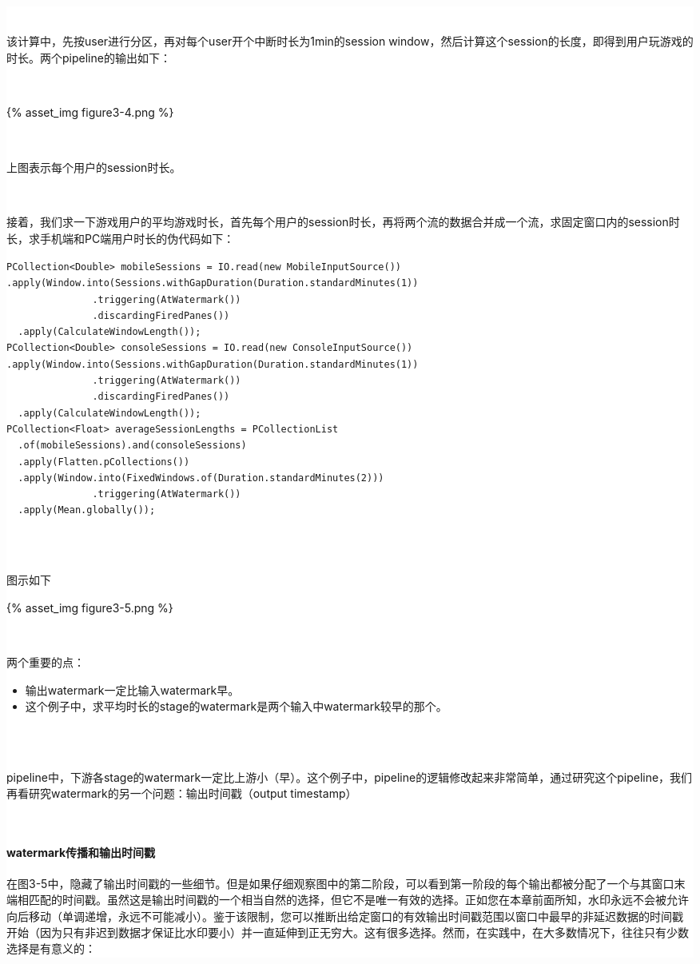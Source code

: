 <br/>

该计算中，先按user进行分区，再对每个user开个中断时长为1min的session window，然后计算这个session的长度，即得到用户玩游戏的时长。两个pipeline的输出如下：

 <br/>

{% asset_img figure3-4.png %}

<br/>

上图表示每个用户的session时长。

<br/>

接着，我们求一下游戏用户的平均游戏时长，首先每个用户的session时长，再将两个流的数据合并成一个流，求固定窗口内的session时长，求手机端和PC端用户时长的伪代码如下：

```
PCollection<Double> mobileSessions = IO.read(new MobileInputSource())
.apply(Window.into(Sessions.withGapDuration(Duration.standardMinutes(1))
               .triggering(AtWatermark())
               .discardingFiredPanes())
  .apply(CalculateWindowLength());
PCollection<Double> consoleSessions = IO.read(new ConsoleInputSource())
.apply(Window.into(Sessions.withGapDuration(Duration.standardMinutes(1))
               .triggering(AtWatermark())
               .discardingFiredPanes())
  .apply(CalculateWindowLength());
PCollection<Float> averageSessionLengths = PCollectionList
  .of(mobileSessions).and(consoleSessions)
  .apply(Flatten.pCollections())
  .apply(Window.into(FixedWindows.of(Duration.standardMinutes(2)))
               .triggering(AtWatermark())
  .apply(Mean.globally());
```

<br/>

<br/>

图示如下

{% asset_img figure3-5.png %}

<br/>

两个重要的点：

- 输出watermark一定比输入watermark早。
- 这个例子中，求平均时长的stage的watermark是两个输入中watermark较早的那个。

<br/> <br/>

pipeline中，下游各stage的watermark一定比上游小（早）。这个例子中，pipeline的逻辑修改起来非常简单，通过研究这个pipeline，我们再看研究watermark的另一个问题：输出时间戳（output timestamp）

 <br/>

#### watermark传播和输出时间戳

 在图3-5中，隐藏了输出时间戳的一些细节。但是如果仔细观察图中的第二阶段，可以看到第一阶段的每个输出都被分配了一个与其窗口末端相匹配的时间戳。虽然这是输出时间戳的一个相当自然的选择，但它不是唯一有效的选择。正如您在本章前面所知，水印永远不会被允许向后移动（单调递增，永远不可能减小）。鉴于该限制，您可以推断出给定窗口的有效输出时间戳范围以窗口中最早的非延迟数据的时间戳开始（因为只有非迟到数据才保证比水印要小）并一直延伸到正无穷大。这有很多选择。然而，在实践中，在大多数情况下，往往只有少数选择是有意义的：

